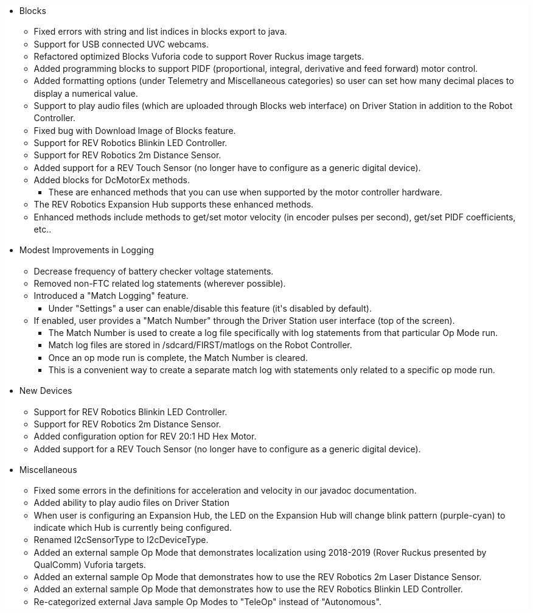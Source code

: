  * Blocks
    - Fixed errors with string and list indices in blocks export to java.
    - Support for USB connected UVC webcams.
    - Refactored optimized Blocks Vuforia code to support Rover Ruckus image targets.
    - Added programming blocks to support PIDF (proportional, integral, derivative and feed forward) motor control.
    - Added formatting options (under Telemetry and Miscellaneous categories) so user can set how many decimal places to display a numerical value.
    - Support to play audio files (which are uploaded through Blocks web interface) on Driver Station in addition to the Robot Controller.
    - Fixed bug with Download Image of Blocks feature.
    - Support for REV Robotics Blinkin LED Controller.
    - Support for REV Robotics 2m Distance Sensor.
    - Added support for a REV Touch Sensor (no longer have to configure as a generic digital device).
    - Added blocks for DcMotorEx methods.
        + These are enhanced methods that you can use when supported by the motor controller hardware.
	+ The REV Robotics Expansion Hub supports these enhanced methods.
	+ Enhanced methods include methods to get/set motor velocity (in encoder pulses per second), get/set PIDF coefficients, etc..

 * Modest Improvements in Logging
    - Decrease frequency of battery checker voltage statements.
    - Removed non-FTC related log statements (wherever possible).
    - Introduced a "Match Logging" feature.
        + Under "Settings" a user can enable/disable this feature (it's disabled by default).
	+ If enabled, user provides a "Match Number" through the Driver Station user interface (top of the screen).
	    * The Match Number is used to create a log file specifically with log statements from that particular Op Mode run.
	    * Match log files are stored in /sdcard/FIRST/matlogs on the Robot Controller.
	    * Once an op mode run is complete, the Match Number is cleared.
	    * This is a convenient way to create a separate match log with statements only related to a specific op mode run.

 * New Devices
    - Support for REV Robotics Blinkin LED Controller.
    - Support for REV Robotics 2m Distance Sensor.
    - Added configuration option for REV 20:1 HD Hex Motor.
    - Added support for a REV Touch Sensor (no longer have to configure as a generic digital device).

 * Miscellaneous
    - Fixed some errors in the definitions for acceleration and velocity in our javadoc documentation.
    - Added ability to play audio files on Driver Station
    - When user is configuring an Expansion Hub, the LED on the Expansion Hub will change blink pattern (purple-cyan)  to indicate which Hub is currently being configured.
    - Renamed I2cSensorType to I2cDeviceType.
    - Added an external sample Op Mode that demonstrates localization using 2018-2019 (Rover Ruckus presented by QualComm) Vuforia targets.
    - Added an external sample Op Mode that demonstrates how to use the REV Robotics 2m Laser Distance Sensor.
    - Added an external sample Op Mode that demonstrates how to use the REV Robotics Blinkin LED Controller.
    - Re-categorized external Java sample Op Modes to "TeleOp" instead of "Autonomous".
